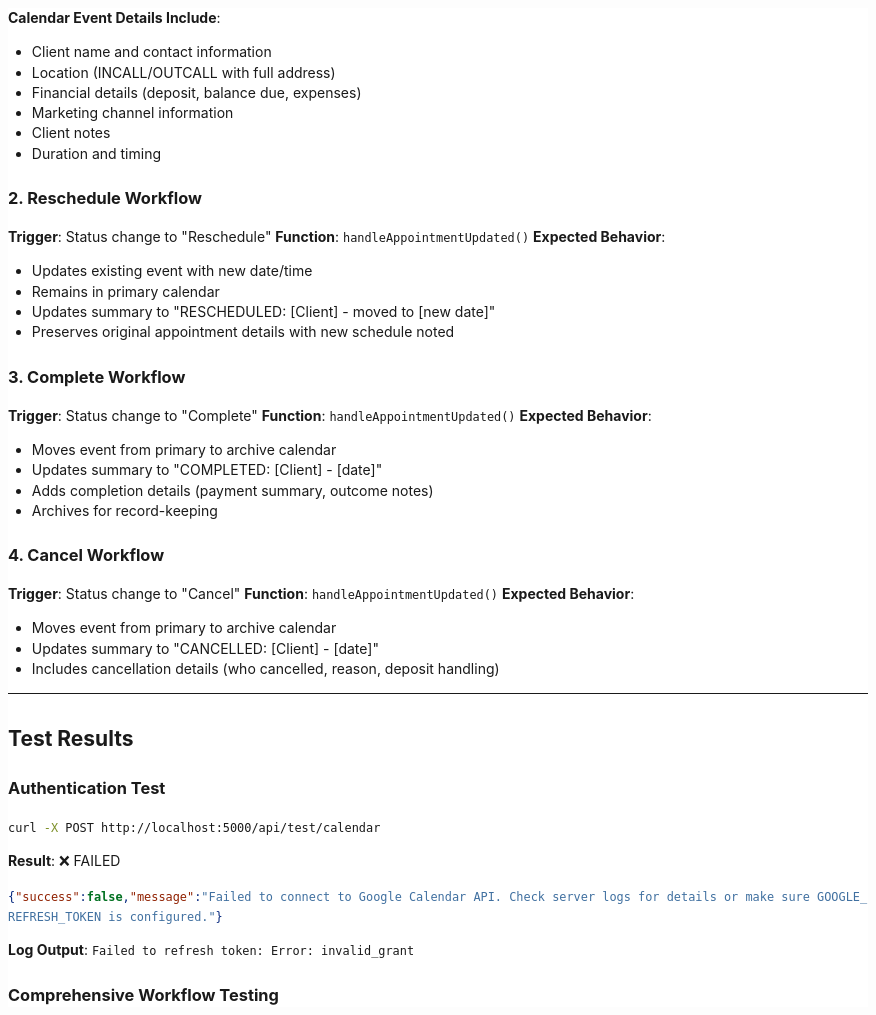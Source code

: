 **Calendar Event Details Include**:
- Client name and contact information
- Location (INCALL/OUTCALL with full address)
- Financial details (deposit, balance due, expenses)
- Marketing channel information
- Client notes
- Duration and timing

### 2. Reschedule Workflow
**Trigger**: Status change to "Reschedule"
**Function**: `handleAppointmentUpdated()`
**Expected Behavior**:
- Updates existing event with new date/time
- Remains in primary calendar
- Updates summary to "RESCHEDULED: [Client] - moved to [new date]"
- Preserves original appointment details with new schedule noted

### 3. Complete Workflow
**Trigger**: Status change to "Complete"
**Function**: `handleAppointmentUpdated()`
**Expected Behavior**:
- Moves event from primary to archive calendar
- Updates summary to "COMPLETED: [Client] - [date]"
- Adds completion details (payment summary, outcome notes)
- Archives for record-keeping

### 4. Cancel Workflow
**Trigger**: Status change to "Cancel"
**Function**: `handleAppointmentUpdated()`
**Expected Behavior**:
- Moves event from primary to archive calendar
- Updates summary to "CANCELLED: [Client] - [date]"
- Includes cancellation details (who cancelled, reason, deposit handling)

---

## Test Results

### Authentication Test
```bash
curl -X POST http://localhost:5000/api/test/calendar
```
**Result**: ❌ FAILED
```json
{"success":false,"message":"Failed to connect to Google Calendar API. Check server logs for details or make sure GOOGLE_REFRESH_TOKEN is configured."}
```
**Log Output**: `Failed to refresh token: Error: invalid_grant`

### Comprehensive Workflow Testing
